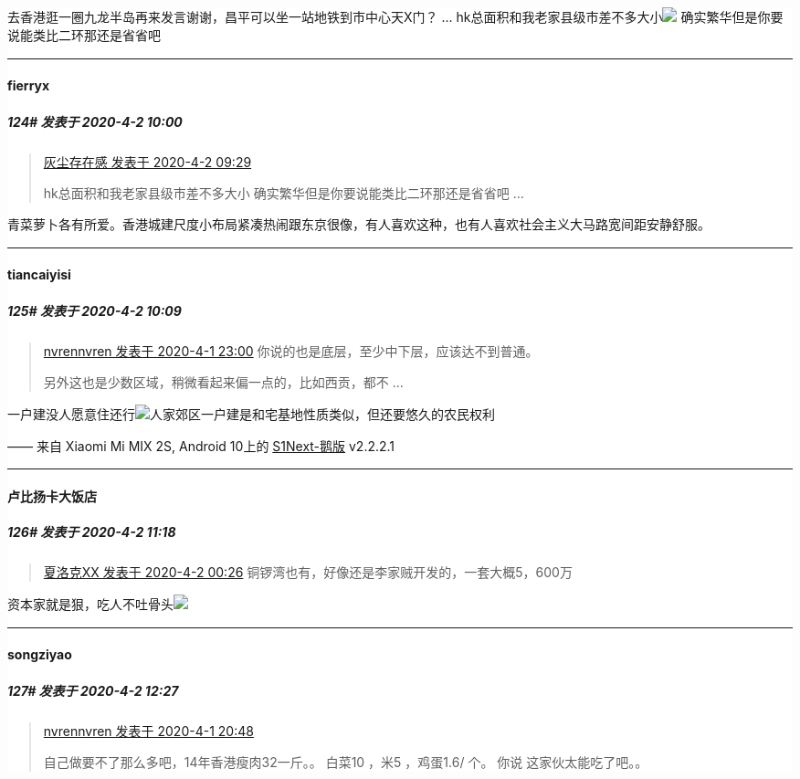 去香港逛一圈九龙半岛再来发言谢谢，昌平可以坐一站地铁到市中心天X门？ ...</blockquote>
hk总面积和我老家县级市差不多大小<img src="https://static.saraba1st.com/image/smiley/face2017/003.png" referrerpolicy="no-referrer"> 确实繁华但是你要说能类比二环那还是省省吧


-----

####  fierryx  
##### 124#       发表于 2020-4-2 10:00


<blockquote><a href="httphttps://bbs.saraba1st.com/2b/forum.php?mod=redirect&amp;goto=findpost&amp;pid=46951808&amp;ptid=1921929" target="_blank">灰尘存在感 发表于 2020-4-2 09:29</a>

hk总面积和我老家县级市差不多大小 确实繁华但是你要说能类比二环那还是省省吧 ...</blockquote>
青菜萝卜各有所爱。香港城建尺度小布局紧凑热闹跟东京很像，有人喜欢这种，也有人喜欢社会主义大马路宽间距安静舒服。


-----

####  tiancaiyisi  
##### 125#       发表于 2020-4-2 10:09


<blockquote><a href="httphttps://bbs.saraba1st.com/2b/forum.php?mod=redirect&amp;goto=findpost&amp;pid=46948695&amp;ptid=1921929" target="_blank">nvrennvren 发表于 2020-4-1 23:00</a>
你说的也是底层，至少中下层，应该达不到普通。

另外这也是少数区域，稍微看起来偏一点的，比如西贡，都不 ...</blockquote>
一户建没人愿意住还行<img src="https://static.saraba1st.com/image/smiley/face2017/020.png" referrerpolicy="no-referrer">人家郊区一户建是和宅基地性质类似，但还要悠久的农民权利

—— 来自 Xiaomi Mi MIX 2S, Android 10上的 [S1Next-鹅版](https://github.com/ykrank/S1-Next/releases) v2.2.2.1


-----

####  卢比扬卡大饭店  
##### 126#       发表于 2020-4-2 11:18


<blockquote><a href="httphttps://bbs.saraba1st.com/2b/forum.php?mod=redirect&amp;goto=findpost&amp;pid=46949679&amp;ptid=1921929" target="_blank">夏洛克XX 发表于 2020-4-2 00:26</a>
铜锣湾也有，好像还是李家贼开发的，一套大概5，600万</blockquote>
资本家就是狠，吃人不吐骨头<img src="https://static.saraba1st.com/image/smiley/face2017/059.png" referrerpolicy="no-referrer">


-----

####  songziyao  
##### 127#       发表于 2020-4-2 12:27


<blockquote><a href="httphttps://bbs.saraba1st.com/2b/forum.php?mod=redirect&amp;goto=findpost&amp;pid=46947474&amp;ptid=1921929" target="_blank">nvrennvren 发表于 2020-4-1 20:48</a>

自己做要不了那么多吧，14年香港瘦肉32一斤。。 白菜10 ，米5 ，鸡蛋1.6/ 个。 你说 这家伙太能吃了吧。。
